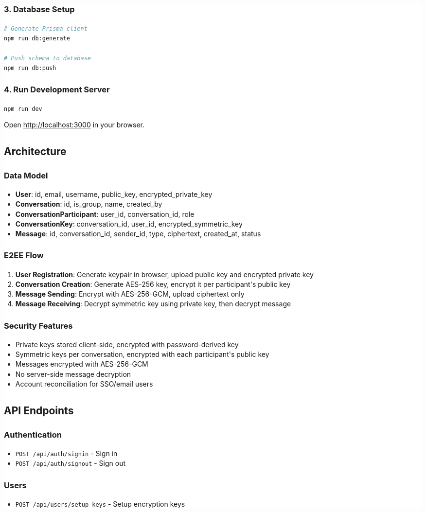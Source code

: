 ### 3. Database Setup

```bash
# Generate Prisma client
npm run db:generate

# Push schema to database
npm run db:push
```

### 4. Run Development Server

```bash
npm run dev
```

Open [http://localhost:3000](http://localhost:3000) in your browser.

## Architecture

### Data Model

- **User**: id, email, username, public_key, encrypted_private_key
- **Conversation**: id, is_group, name, created_by
- **ConversationParticipant**: user_id, conversation_id, role
- **ConversationKey**: conversation_id, user_id, encrypted_symmetric_key
- **Message**: id, conversation_id, sender_id, type, ciphertext, created_at, status

### E2EE Flow

1. **User Registration**: Generate keypair in browser, upload public key and encrypted private key
2. **Conversation Creation**: Generate AES-256 key, encrypt it per participant's public key
3. **Message Sending**: Encrypt with AES-256-GCM, upload ciphertext only
4. **Message Receiving**: Decrypt symmetric key using private key, then decrypt message

### Security Features

- Private keys stored client-side, encrypted with password-derived key
- Symmetric keys per conversation, encrypted with each participant's public key
- Messages encrypted with AES-256-GCM
- No server-side message decryption
- Account reconciliation for SSO/email users

## API Endpoints

### Authentication
- `POST /api/auth/signin` - Sign in
- `POST /api/auth/signout` - Sign out

### Users
- `POST /api/users/setup-keys` - Setup encryption keys
